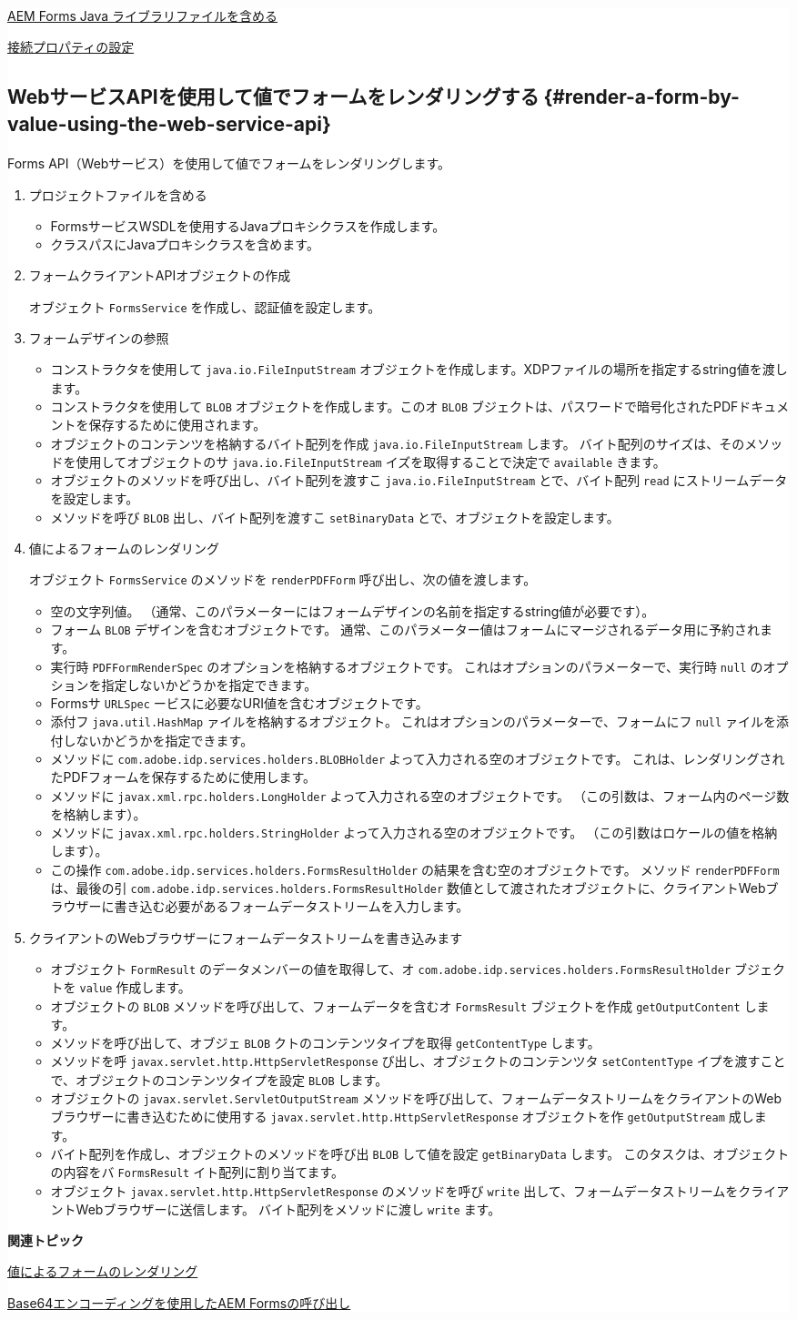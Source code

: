 [AEM Forms Java ライブラリファイルを含める](/help/forms/developing/invoking-aem-forms-using-java.md#including-aem-forms-java-library-files)

[接続プロパティの設定](/help/forms/developing/invoking-aem-forms-using-java.md#setting-connection-properties)

## WebサービスAPIを使用して値でフォームをレンダリングする {#render-a-form-by-value-using-the-web-service-api}

Forms API（Webサービス）を使用して値でフォームをレンダリングします。

1. プロジェクトファイルを含める

   * FormsサービスWSDLを使用するJavaプロキシクラスを作成します。
   * クラスパスにJavaプロキシクラスを含めます。

1. フォームクライアントAPIオブジェクトの作成

   オブジェクト `FormsService` を作成し、認証値を設定します。

1. フォームデザインの参照

   * コンストラクタを使用して `java.io.FileInputStream` オブジェクトを作成します。XDPファイルの場所を指定するstring値を渡します。
   * コンストラクタを使用して `BLOB` オブジェクトを作成します。このオ `BLOB` ブジェクトは、パスワードで暗号化されたPDFドキュメントを保存するために使用されます。
   * オブジェクトのコンテンツを格納するバイト配列を作成 `java.io.FileInputStream` します。 バイト配列のサイズは、そのメソッドを使用してオブジェクトのサ `java.io.FileInputStream` イズを取得することで決定で `available` きます。
   * オブジェクトのメソッドを呼び出し、バイト配列を渡すこ `java.io.FileInputStream` とで、バイト配列 `read` にストリームデータを設定します。
   * メソッドを呼び `BLOB` 出し、バイト配列を渡すこ `setBinaryData` とで、オブジェクトを設定します。

1. 値によるフォームのレンダリング

   オブジェクト `FormsService` のメソッドを `renderPDFForm` 呼び出し、次の値を渡します。

   * 空の文字列値。 （通常、このパラメーターにはフォームデザインの名前を指定するstring値が必要です）。
   * フォーム `BLOB` デザインを含むオブジェクトです。 通常、このパラメーター値はフォームにマージされるデータ用に予約されます。
   * 実行時 `PDFFormRenderSpec` のオプションを格納するオブジェクトです。 これはオプションのパラメーターで、実行時 `null` のオプションを指定しないかどうかを指定できます。
   * Formsサ `URLSpec` ービスに必要なURI値を含むオブジェクトです。
   * 添付フ `java.util.HashMap` ァイルを格納するオブジェクト。 これはオプションのパラメーターで、フォームにフ `null` ァイルを添付しないかどうかを指定できます。
   * メソッドに `com.adobe.idp.services.holders.BLOBHolder` よって入力される空のオブジェクトです。 これは、レンダリングされたPDFフォームを保存するために使用します。
   * メソッドに `javax.xml.rpc.holders.LongHolder` よって入力される空のオブジェクトです。 （この引数は、フォーム内のページ数を格納します）。
   * メソッドに `javax.xml.rpc.holders.StringHolder` よって入力される空のオブジェクトです。 （この引数はロケールの値を格納します）。
   * この操作 `com.adobe.idp.services.holders.FormsResultHolder` の結果を含む空のオブジェクトです。
   メソッド `renderPDFForm` は、最後の引 `com.adobe.idp.services.holders.FormsResultHolder` 数値として渡されたオブジェクトに、クライアントWebブラウザーに書き込む必要があるフォームデータストリームを入力します。

1. クライアントのWebブラウザーにフォームデータストリームを書き込みます

   * オブジェクト `FormResult` のデータメンバーの値を取得して、オ `com.adobe.idp.services.holders.FormsResultHolder` ブジェクトを `value` 作成します。
   * オブジェクトの `BLOB` メソッドを呼び出して、フォームデータを含むオ `FormsResult` ブジェクトを作成 `getOutputContent` します。
   * メソッドを呼び出して、オブジェ `BLOB` クトのコンテンツタイプを取得 `getContentType` します。
   * メソッドを呼 `javax.servlet.http.HttpServletResponse` び出し、オブジェクトのコンテンツタ `setContentType` イプを渡すことで、オブジェクトのコンテンツタイプを設定 `BLOB` します。
   * オブジェクトの `javax.servlet.ServletOutputStream` メソッドを呼び出して、フォームデータストリームをクライアントのWebブラウザーに書き込むために使用する `javax.servlet.http.HttpServletResponse` オブジェクトを作 `getOutputStream` 成します。
   * バイト配列を作成し、オブジェクトのメソッドを呼び出 `BLOB` して値を設定 `getBinaryData` します。 このタスクは、オブジェクトの内容をバ `FormsResult` イト配列に割り当てます。
   * オブジェクト `javax.servlet.http.HttpServletResponse` のメソッドを呼び `write` 出して、フォームデータストリームをクライアントWebブラウザーに送信します。 バイト配列をメソッドに渡し `write` ます。

**関連トピック**

[値によるフォームのレンダリング](#rendering-forms-by-value)

[Base64エンコーディングを使用したAEM Formsの呼び出し](/help/forms/developing/invoking-aem-forms-using-web.md#invoking-aem-forms-using-base64-encoding)
